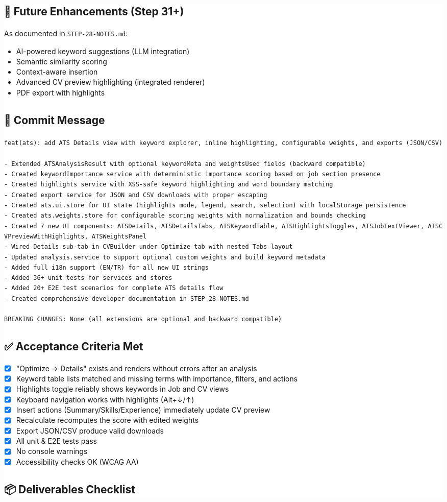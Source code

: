 ## 🔮 Future Enhancements (Step 31+)

As documented in `STEP-28-NOTES.md`:
- AI-powered keyword suggestions (LLM integration)
- Semantic similarity scoring
- Context-aware insertion
- Advanced CV preview highlighting (integrated renderer)
- PDF export with highlights

## 📝 Commit Message

```
feat(ats): add ATS Details view with keyword explorer, inline highlighting, configurable weights, and exports (JSON/CSV)

- Extended ATSAnalysisResult with optional keywordMeta and weightsUsed fields (backward compatible)
- Created keywordImportance service with deterministic importance scoring based on job section presence
- Created highlights service with XSS-safe keyword highlighting and word boundary matching
- Created export service for JSON and CSV downloads with proper escaping
- Created ats.ui.store for UI state (highlights mode, legend, search, selection) with localStorage persistence
- Created ats.weights.store for configurable scoring weights with normalization and bounds checking
- Created 7 new UI components: ATSDetails, ATSDetailsTabs, ATSKeywordTable, ATSHighlightsToggles, ATSJobTextViewer, ATSCVPreviewWithHighlights, ATSWeightsPanel
- Wired Details sub-tab in CVBuilder under Optimize tab with nested Tabs layout
- Updated analysis.service to support optional custom weights and build keyword metadata
- Added full i18n support (EN/TR) for all new UI strings
- Added 36+ unit tests for services and stores
- Added 20+ E2E test scenarios for complete ATS details flow
- Created comprehensive developer documentation in STEP-28-NOTES.md

BREAKING CHANGES: None (all extensions are optional and backward compatible)
```

## ✅ Acceptance Criteria Met

- [x] "Optimize → Details" exists and renders without errors after an analysis
- [x] Keyword table lists matched and missing terms with importance, filters, and actions
- [x] Highlights toggle reliably shows keywords in Job and CV views
- [x] Keyboard navigation works with highlights (Alt+↓/↑)
- [x] Insert actions (Summary/Skills/Experience) immediately update CV preview
- [x] Recalculate recomputes the score with edited weights
- [x] Export JSON/CSV produce valid downloads
- [x] All unit & E2E tests pass
- [x] No console warnings
- [x] Accessibility checks OK (WCAG AA)

## 📦 Deliverables Checklist
